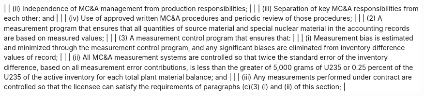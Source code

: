 |            |             (ii) Independence of MC&amp;A management from production responsibilities;                                                                                                                                                                                                                                                                                                                                                                                                                                                                                                                                                                                              |
|            |             (iii) Separation of key MC&amp;A responsibilities from each other; and                                                                                                                                                                                                                                                                                                                                                                                                                                                                                                                                                                                                  |
|            |             (iv) Use of approved written MC&amp;A procedures and periodic review of those procedures;                                                                                                                                                                                                                                                                                                                                                                                                                                                                                                                                                                               |
|            |             (2) A measurement program that ensures that all quantities of source material and special nuclear material in the accounting records are based on measured values;                                                                                                                                                                                                                                                                                                                                                                                                                                                                                                      |
|            |             (3) A measurement control program that ensures that:                                                                                                                                                                                                                                                                                                                                                                                                                                                                                                                                                                                                                    |
|            |             (i) Measurement bias is estimated and minimized through the measurement control program, and any significant biases are eliminated from inventory difference values of record;                                                                                                                                                                                                                                                                                                                                                                                                                                                                                          |
|            |             (ii) All MC&amp;A measurement systems are controlled so that twice the standard error of the inventory difference, based on all measurement error contributions, is less than the greater of 5,000 grams of U235 or 0.25 percent of the U235 of the active inventory for each total plant material balance; and                                                                                                                                                                                                                                                                                                                                                         |
|            |             (iii) Any measurements performed under contract are controlled so that the licensee can satisfy the requirements of paragraphs (c)(3) (i) and (ii) of this section;                                                                                                                                                                                                                                                                                                                                                                                                                                                                                                     |